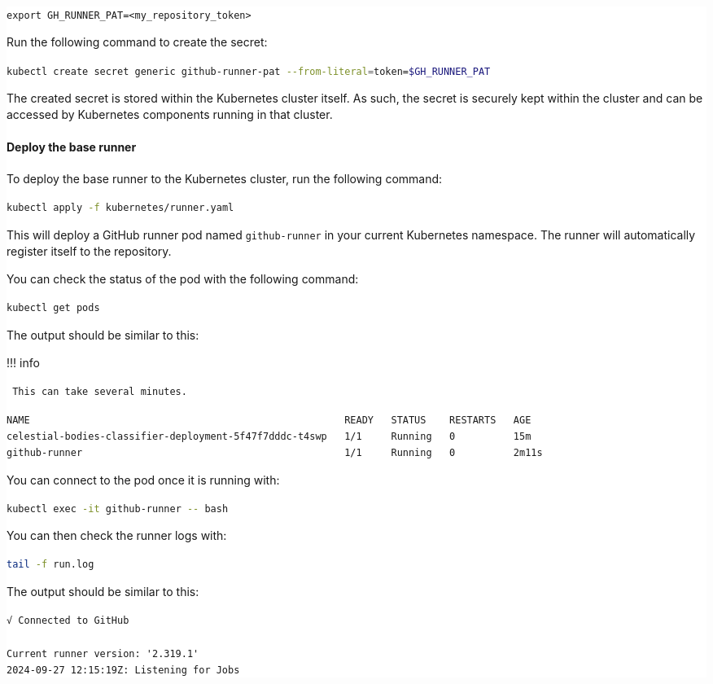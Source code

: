```
export GH_RUNNER_PAT=<my_repository_token>
```

Run the following command to create the secret:

```sh title="Execute the following command(s) in a terminal"
kubectl create secret generic github-runner-pat --from-literal=token=$GH_RUNNER_PAT
```

The created secret is stored within the Kubernetes cluster itself. As such, the
secret is securely kept within the cluster and can be accessed by Kubernetes
components running in that cluster.

#### Deploy the base runner

To deploy the base runner to the Kubernetes cluster, run the following command:

```sh title="Execute the following command(s) in a terminal"
kubectl apply -f kubernetes/runner.yaml
```

This will deploy a GitHub runner pod named `github-runner` in your current
Kubernetes namespace. The runner will automatically register itself to the
repository.

You can check the status of the pod with the following command:

```sh title="Execute the following command(s) in a terminal"
kubectl get pods
```

The output should be similar to this:

!!! info

     This can take several minutes.

```text
NAME                                                      READY   STATUS    RESTARTS   AGE
celestial-bodies-classifier-deployment-5f47f7dddc-t4swp   1/1     Running   0          15m
github-runner                                             1/1     Running   0          2m11s
```

You can connect to the pod once it is running with:

```sh title="Execute the following command(s) in a terminal"
kubectl exec -it github-runner -- bash
```

You can then check the runner logs with:

```sh title="Execute the following command(s) in a terminal"
tail -f run.log
```

The output should be similar to this:

```
√ Connected to GitHub

Current runner version: '2.319.1'
2024-09-27 12:15:19Z: Listening for Jobs
```
